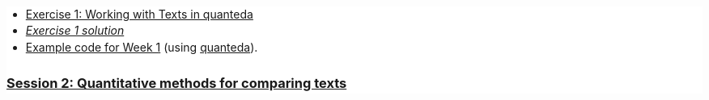   * [Exercise 1: Working with Texts in quanteda](http://www.kenbenoit.net/courses/tcd2016qta/exercise1.html)
  * _[Exercise 1 solution](http://www.kenbenoit.net/courses/tcd2016qta/exercise1_answers.html)_
  * [Example code for Week 1](http://www.kenbenoit.net/courses/tcd2016qta/day1examples.R) (using [quanteda](http://github.com/kbenoit/quanteda)).

### **[Session 2: Quantitative methods for comparing texts](http://www.kenbenoit.net/courses/tcd2016qta/QTA_TCD_Day2.pdf)**


  <div class="layout: single
    
      
        Here we focus on quantitative methods for describing texts, focusing on summary measures that highlight particular characteristics of documents and allowing these to be compared. These meth- ods include characterizing texts through concordances, co-occurrences, and keywords in context; complexity and readability measures; and an in-depth discussion of text types, tokens, and equiv- alencies. We will also discuss weighting strategies for features, such as tf-idf. The emphasis will be on comparing texts, through concordances and keyword identification, dissimilarity measures, association models, and vector-space models.
      
      
      
        <div class="layout: single
          
            <h4>
              Required Reading:
            </h4>
            
            
              - Krippendorff (2013, Ch. 10)
              
              - Lowe et al. (2011)
              
              - 
                  <div class="layout: single
                    
                      Manning, Raghavan and Schütze (2008, Section 6.3)
                    
                  
                
              
            
            
            
              <div class="layout: single
                
                  <h4>
                    Recommended Reading:
                  </h4>
                  
                  
                    - 
                        <div class="layout: single
                          
                            
                              Seale, Ziebland and Charteris-Black (2006)
                            
                          
                        
                      
                    
                  
                